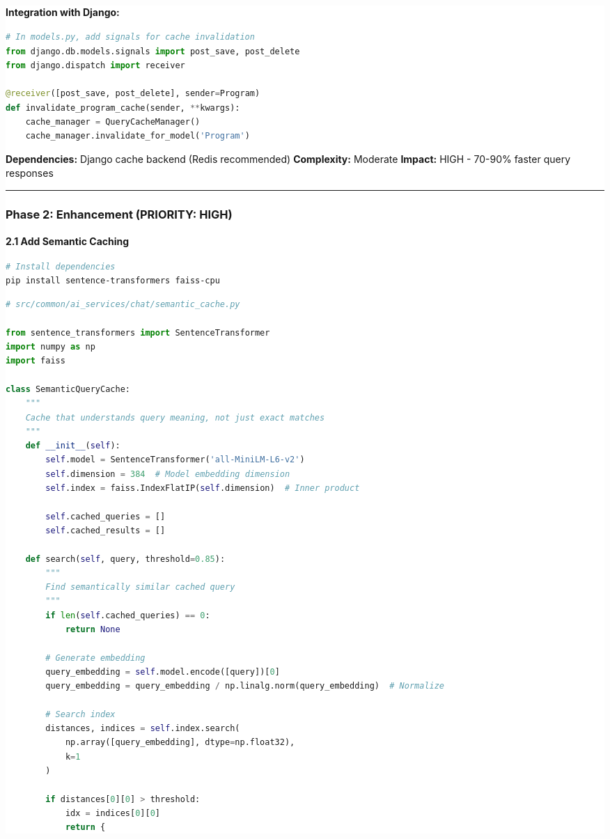 **Integration with Django:**

```python
# In models.py, add signals for cache invalidation
from django.db.models.signals import post_save, post_delete
from django.dispatch import receiver

@receiver([post_save, post_delete], sender=Program)
def invalidate_program_cache(sender, **kwargs):
    cache_manager = QueryCacheManager()
    cache_manager.invalidate_for_model('Program')
```

**Dependencies:** Django cache backend (Redis recommended)
**Complexity:** Moderate
**Impact:** HIGH - 70-90% faster query responses

---

### Phase 2: Enhancement (PRIORITY: HIGH)

**2.1 Add Semantic Caching**

```bash
# Install dependencies
pip install sentence-transformers faiss-cpu
```

```python
# src/common/ai_services/chat/semantic_cache.py

from sentence_transformers import SentenceTransformer
import numpy as np
import faiss

class SemanticQueryCache:
    """
    Cache that understands query meaning, not just exact matches
    """
    def __init__(self):
        self.model = SentenceTransformer('all-MiniLM-L6-v2')
        self.dimension = 384  # Model embedding dimension
        self.index = faiss.IndexFlatIP(self.dimension)  # Inner product

        self.cached_queries = []
        self.cached_results = []

    def search(self, query, threshold=0.85):
        """
        Find semantically similar cached query
        """
        if len(self.cached_queries) == 0:
            return None

        # Generate embedding
        query_embedding = self.model.encode([query])[0]
        query_embedding = query_embedding / np.linalg.norm(query_embedding)  # Normalize

        # Search index
        distances, indices = self.index.search(
            np.array([query_embedding], dtype=np.float32),
            k=1
        )

        if distances[0][0] > threshold:
            idx = indices[0][0]
            return {
```